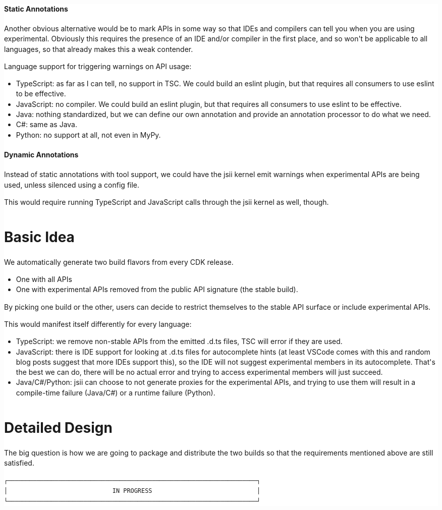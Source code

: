 #### Static Annotations

Another obvious alternative would be to mark APIs in some way so that IDEs and compilers can tell you when you are using experimental. Obviously this requires the presence of an IDE and/or compiler in the first place, and so won't be applicable to all languages, so that already makes this a weak contender.

Language support for triggering warnings on API usage:

* TypeScript: as far as I can tell, no support in TSC. We could build an eslint plugin, but that requires all consumers to use eslint to be effective.
* JavaScript: no compiler. We could build an eslint plugin, but that requires all consumers to use eslint to be effective.
* Java: nothing standardized, but we can define our own annotation and provide an annotation processor to do what we need.
* C#: same as Java.
* Python: no support at all, not even in MyPy.

#### Dynamic Annotations

Instead of static annotations with tool support, we could have the jsii kernel emit warnings when experimental APIs are being used, unless silenced using a config file.

This would require running TypeScript and JavaScript calls through the jsii kernel as well, though.

# Basic Idea

We automatically generate two build flavors from every CDK release.

* One with all APIs
* One with experimental APIs removed from the public API signature (the stable build).

By picking one build or the other, users can decide to restrict themselves to the stable API surface or include experimental APIs.

This would manifest itself differently for every language:

* TypeScript: we remove non-stable APIs from the emitted .d.ts files, TSC will error if they are used.
* JavaScript: there is IDE support for looking at .d.ts files for autocomplete hints (at least VSCode comes with this and random blog posts suggest that more IDEs support this), so the IDE will not suggest experimental members in its autocomplete. That's the best we can do, there will be no actual error and trying to access experimental members will just succeed.
* Java/C#/Python: jsii can choose to not generate proxies for the experimental APIs, and trying to use them will result in a compile-time failure (Java/C#) or a runtime failure (Python).

# Detailed Design

The big question is how we are going to package and distribute the two builds so that the requirements mentioned above are still satisfied.

```
┌─────────────────────────────────────────────────────────────────────┐
│                             IN PROGRESS                             │
└─────────────────────────────────────────────────────────────────────┘
```
